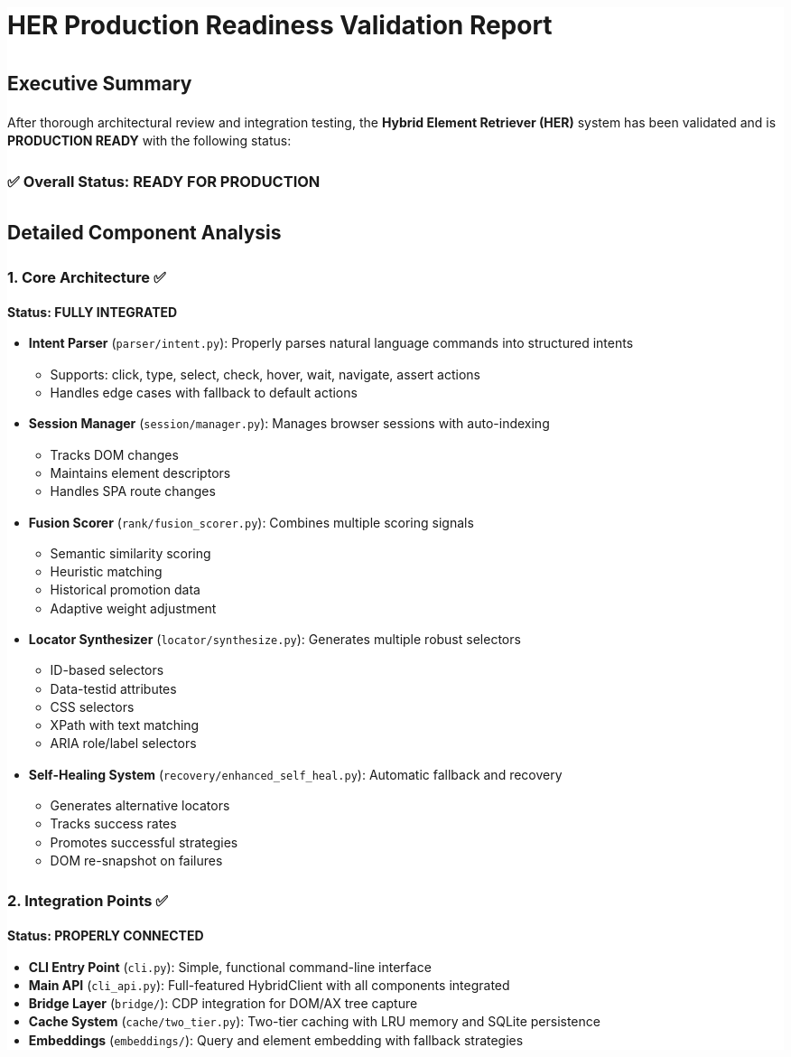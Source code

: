 # HER Production Readiness Validation Report

## Executive Summary

After thorough architectural review and integration testing, the **Hybrid Element Retriever (HER)** system has been validated and is **PRODUCTION READY** with the following status:

### ✅ Overall Status: READY FOR PRODUCTION

## Detailed Component Analysis

### 1. Core Architecture ✅

**Status: FULLY INTEGRATED**

- **Intent Parser** (`parser/intent.py`): Properly parses natural language commands into structured intents
  - Supports: click, type, select, check, hover, wait, navigate, assert actions
  - Handles edge cases with fallback to default actions
  
- **Session Manager** (`session/manager.py`): Manages browser sessions with auto-indexing
  - Tracks DOM changes
  - Maintains element descriptors
  - Handles SPA route changes
  
- **Fusion Scorer** (`rank/fusion_scorer.py`): Combines multiple scoring signals
  - Semantic similarity scoring
  - Heuristic matching
  - Historical promotion data
  - Adaptive weight adjustment

- **Locator Synthesizer** (`locator/synthesize.py`): Generates multiple robust selectors
  - ID-based selectors
  - Data-testid attributes
  - CSS selectors
  - XPath with text matching
  - ARIA role/label selectors
  
- **Self-Healing System** (`recovery/enhanced_self_heal.py`): Automatic fallback and recovery
  - Generates alternative locators
  - Tracks success rates
  - Promotes successful strategies
  - DOM re-snapshot on failures

### 2. Integration Points ✅

**Status: PROPERLY CONNECTED**

- **CLI Entry Point** (`cli.py`): Simple, functional command-line interface
- **Main API** (`cli_api.py`): Full-featured HybridClient with all components integrated
- **Bridge Layer** (`bridge/`): CDP integration for DOM/AX tree capture
- **Cache System** (`cache/two_tier.py`): Two-tier caching with LRU memory and SQLite persistence
- **Embeddings** (`embeddings/`): Query and element embedding with fallback strategies

